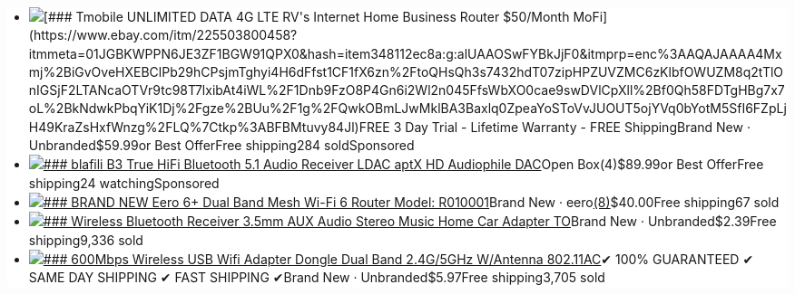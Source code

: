 * [![](https://ir.ebaystatic.com/cr/v/c1/s_1x2.gif)](https://www.ebay.com/itm/225503800458?itmmeta=01JGBKWPPN6JE3ZF1BGW91QPX0&hash=item348112ec8a:g:alUAAOSwFYBkJjF0&itmprp=enc%3AAQAJAAAA4Mxmj%2BiGvOveHXEBClPb29hCPsjmTghyi4H6dFfst1CF1fX6zn%2FtoQHsQh3s7432hdT07zipHPZUVZMC6zKlbfOWUZM8q2tTlOnIGSjF2LTANcaOTVr9tc98T7lxibAt4iWL%2F1Dnb9FzO8P4Gn6i2Wl2n045FfsWbXO0cae9swDVlCpXll%2Bf0Qh58FDTgHBg7x7oL%2BkNdwkPbqYiK1Dj%2Fgze%2BUu%2F1g%2FQwkOBmLJwMklBA3Baxlq0ZpeaYoSToVvJUOUT5ojYVq0bYotM5SfI6FZpLjH49KraZsHxfWnzg%2FLQ%7Ctkp%3ABFBMtuvy84Jl)[### Tmobile UNLIMITED DATA 4G LTE RV's Internet Home Business Router $50/Month MoFi](https://www.ebay.com/itm/225503800458?itmmeta=01JGBKWPPN6JE3ZF1BGW91QPX0&hash=item348112ec8a:g:alUAAOSwFYBkJjF0&itmprp=enc%3AAQAJAAAA4Mxmj%2BiGvOveHXEBClPb29hCPsjmTghyi4H6dFfst1CF1fX6zn%2FtoQHsQh3s7432hdT07zipHPZUVZMC6zKlbfOWUZM8q2tTlOnIGSjF2LTANcaOTVr9tc98T7lxibAt4iWL%2F1Dnb9FzO8P4Gn6i2Wl2n045FfsWbXO0cae9swDVlCpXll%2Bf0Qh58FDTgHBg7x7oL%2BkNdwkPbqYiK1Dj%2Fgze%2BUu%2F1g%2FQwkOBmLJwMklBA3Baxlq0ZpeaYoSToVvJUOUT5ojYVq0bYotM5SfI6FZpLjH49KraZsHxfWnzg%2FLQ%7Ctkp%3ABFBMtuvy84Jl)FREE 3 Day Trial - Lifetime Warranty - FREE ShippingBrand New · Unbranded$59.99or Best OfferFree shipping284 soldSponsored
* [![](https://ir.ebaystatic.com/cr/v/c1/s_1x2.gif)](https://www.ebay.com/itm/305953695232?itmmeta=01JGBKWPPN347CZNC4CP8WTAH9&hash=item473c42e600:g:zvkAAOSwv4BlnCCr&itmprp=enc%3AAQAJAAAA4Mxmj%2BiGvOveHXEBClPb29jUfMt5dwEY%2B6GdnMYa3omF2kHyGiVdhUP5uoo8KCUbHItCj%2FOkjs3iqEsSr%2BJbVeFUOUovmhvRjOMYrrQQ8sEhiClPAJFvUDbJAa53tEPxuUXT5QonlonRXwTAE2eudtyGXSpZc8PPQYJ%2FIQ7uGfNdPyJVZ3yeoiXxjWWtvN7KEPSpa06GgC9ARN5XkS3EAkCiIfiSMamoOQPgMDhayCzyWugtXdxHmqtYHiFp%2FYpzkvcSmRgkNTTvLW%2BBFsuKNI2xM3sotMCykwlBOlWz%2FuZ%2F%7Ctkp%3ABFBMtuvy84Jl)[### blafili B3 True HiFi Bluetooth 5.1 Audio Receiver LDAC aptX HD Audiophile DAC](https://www.ebay.com/itm/305953695232?itmmeta=01JGBKWPPN347CZNC4CP8WTAH9&hash=item473c42e600:g:zvkAAOSwv4BlnCCr&itmprp=enc%3AAQAJAAAA4Mxmj%2BiGvOveHXEBClPb29jUfMt5dwEY%2B6GdnMYa3omF2kHyGiVdhUP5uoo8KCUbHItCj%2FOkjs3iqEsSr%2BJbVeFUOUovmhvRjOMYrrQQ8sEhiClPAJFvUDbJAa53tEPxuUXT5QonlonRXwTAE2eudtyGXSpZc8PPQYJ%2FIQ7uGfNdPyJVZ3yeoiXxjWWtvN7KEPSpa06GgC9ARN5XkS3EAkCiIfiSMamoOQPgMDhayCzyWugtXdxHmqtYHiFp%2FYpzkvcSmRgkNTTvLW%2BBFsuKNI2xM3sotMCykwlBOlWz%2FuZ%2F%7Ctkp%3ABFBMtuvy84Jl)Open Box(4)$89.99or Best OfferFree shipping24 watchingSponsored
* [![](https://ir.ebaystatic.com/cr/v/c1/s_1x2.gif)](https://www.ebay.com/p/20057099314?iid=167143009453)[### BRAND NEW Eero 6+ Dual Band Mesh Wi-Fi 6 Router Model: R010001](https://www.ebay.com/p/20057099314?iid=167143009453)Brand New · eero[(8)](https://www.ebay.com/p/20057099314?iid=167143009453#UserReviews)$40.00Free shipping67 sold
* [![](https://ir.ebaystatic.com/cr/v/c1/s_1x2.gif)](https://www.ebay.com/itm/114092299168?itmmeta=01JGBKWPPN9K368ANDMWMTJ6YJ&hash=item1a906e53a0:g:QjMAAOSwPqld6eCm&itmprp=enc%3AAQAJAAAA4Mxmj%2BiGvOveHXEBClPb29jai%2BhG767zUVQ4HDv0lKnqZEfGFc%2FuKUb6JNAJufqXGUlh9h1UFwvTRTm8y3iO%2BpsD8JMr7Hopgqe4ICL1gJGp9UAtBo5h99q%2BOlKQ9BqD%2BAvordMoXJmEWHc7uvE5TWn2IWO%2BFtbuQZa5%2Fnx7gA4pCGZLdk9OWGGbLPlkSolkvycNx0BAEIaRIQBF7O2ffGL95T8REvCGoiy4i2pJCcqEf804XV4%2Fde7RxRqU4wdgnEcELdWtWinRmhGLqZ6VsCcHHBR13tvmcbSSQzIIG1Yr%7Ctkp%3ABk9SR7br8vOCZQ)[### Wireless Bluetooth Receiver 3.5mm AUX Audio Stereo Music Home Car Adapter TO](https://www.ebay.com/itm/114092299168?itmmeta=01JGBKWPPN9K368ANDMWMTJ6YJ&hash=item1a906e53a0:g:QjMAAOSwPqld6eCm&itmprp=enc%3AAQAJAAAA4Mxmj%2BiGvOveHXEBClPb29jai%2BhG767zUVQ4HDv0lKnqZEfGFc%2FuKUb6JNAJufqXGUlh9h1UFwvTRTm8y3iO%2BpsD8JMr7Hopgqe4ICL1gJGp9UAtBo5h99q%2BOlKQ9BqD%2BAvordMoXJmEWHc7uvE5TWn2IWO%2BFtbuQZa5%2Fnx7gA4pCGZLdk9OWGGbLPlkSolkvycNx0BAEIaRIQBF7O2ffGL95T8REvCGoiy4i2pJCcqEf804XV4%2Fde7RxRqU4wdgnEcELdWtWinRmhGLqZ6VsCcHHBR13tvmcbSSQzIIG1Yr%7Ctkp%3ABk9SR7br8vOCZQ)Brand New · Unbranded$2.39Free shipping9,336 sold
* [![](https://ir.ebaystatic.com/cr/v/c1/s_1x2.gif)](https://www.ebay.com/itm/124414955732?itmmeta=01JGBKWPPNYXEZX4RAP7XXDHQA&hash=item1cf7b590d4:g:2KkAAOSwQW9fm3AS&itmprp=enc%3AAQAJAAAAwMxmj%2BiGvOveHXEBClPb29hdAEmDnktOQSXJ3YNB3MHtPCFiO7%2Fc%2Fj%2Fves4xwAe71mAx6DjPIZs2EVHzz88rQguIyLNqMK3YzJAux4qFs02Lzy6XxzNnxs9RCVhWs6nhDPOxN8VpIC1UwdixQmEZxdSdkJgWOmR36JSUp83x4N8%2FxYsdjGKoITeNDc%2BIIaMUwGoWK5nKdfeTDpkyvd0Y0UHRhP8S%2Fojae6pZ9Z%2BYDoii7QXvH%2BQ0gOqFdHvbIFPylA%3D%3D%7Ctkp%3ABk9SR7br8vOCZQ)[### 600Mbps Wireless USB Wifi Adapter Dongle Dual Band 2.4G/5GHz W/Antenna 802.11AC](https://www.ebay.com/itm/124414955732?itmmeta=01JGBKWPPNYXEZX4RAP7XXDHQA&hash=item1cf7b590d4:g:2KkAAOSwQW9fm3AS&itmprp=enc%3AAQAJAAAAwMxmj%2BiGvOveHXEBClPb29hdAEmDnktOQSXJ3YNB3MHtPCFiO7%2Fc%2Fj%2Fves4xwAe71mAx6DjPIZs2EVHzz88rQguIyLNqMK3YzJAux4qFs02Lzy6XxzNnxs9RCVhWs6nhDPOxN8VpIC1UwdixQmEZxdSdkJgWOmR36JSUp83x4N8%2FxYsdjGKoITeNDc%2BIIaMUwGoWK5nKdfeTDpkyvd0Y0UHRhP8S%2Fojae6pZ9Z%2BYDoii7QXvH%2BQ0gOqFdHvbIFPylA%3D%3D%7Ctkp%3ABk9SR7br8vOCZQ)✔ 100% GUARANTEED ✔ SAME DAY SHIPPING ✔ FAST SHIPPING ✔Brand New · Unbranded$5.97Free shipping3,705 sold